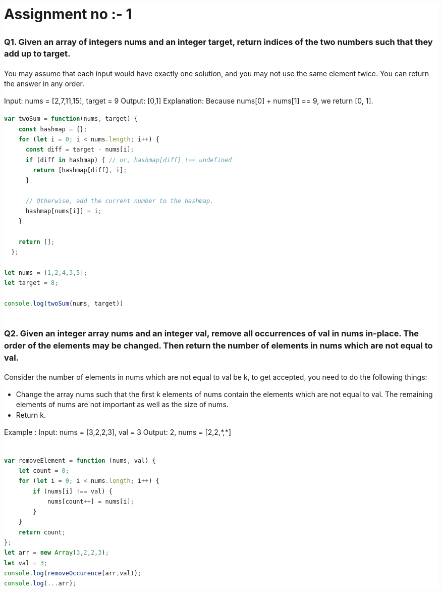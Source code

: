 # Assignment no :- 1
### Q1. Given an array of integers nums and an integer target, return indices of the two numbers such that they add up to target.
You may assume that each input would have exactly one solution, and you may not use the same element twice.
You can return the answer in any order.

Input: nums = [2,7,11,15], target = 9
Output: [0,1]
Explanation: Because nums[0] + nums[1] == 9, we return [0, 1].
``` js 
var twoSum = function(nums, target) {
    const hashmap = {};
    for (let i = 0; i < nums.length; i++) {
      const diff = target - nums[i];
      if (diff in hashmap) { // or, hashmap[diff] !== undefined
        return [hashmap[diff], i];
      }
  
      // Otherwise, add the current number to the hashmap.
      hashmap[nums[i]] = i;
    }
  
    return [];
  };

let nums = [1,2,4,3,5];
let target = 8;

console.log(twoSum(nums, target))
```
#
### Q2. Given an integer array nums and an integer val, remove all occurrences of val in nums in-place. The order of the elements may be changed. Then return the number of elements in nums which are not equal to val.

Consider the number of elements in nums which are not equal to val be k, to get accepted, you need to do the following things:

- Change the array nums such that the first k elements of nums contain the elements which are not equal to val. The remaining elements of nums are not important as well as the size of nums.
- Return k.

Example :
Input: nums = [3,2,2,3], val = 3
Output: 2, nums = [2,2,_*,_*]
``` js

var removeElement = function (nums, val) {
    let count = 0;
    for (let i = 0; i < nums.length; i++) {
        if (nums[i] !== val) {
            nums[count++] = nums[i];
        }
    }
    return count;
};
let arr = new Array(3,2,2,3);
let val = 3;
console.log(removeOccurence(arr,val));
console.log(...arr);
```